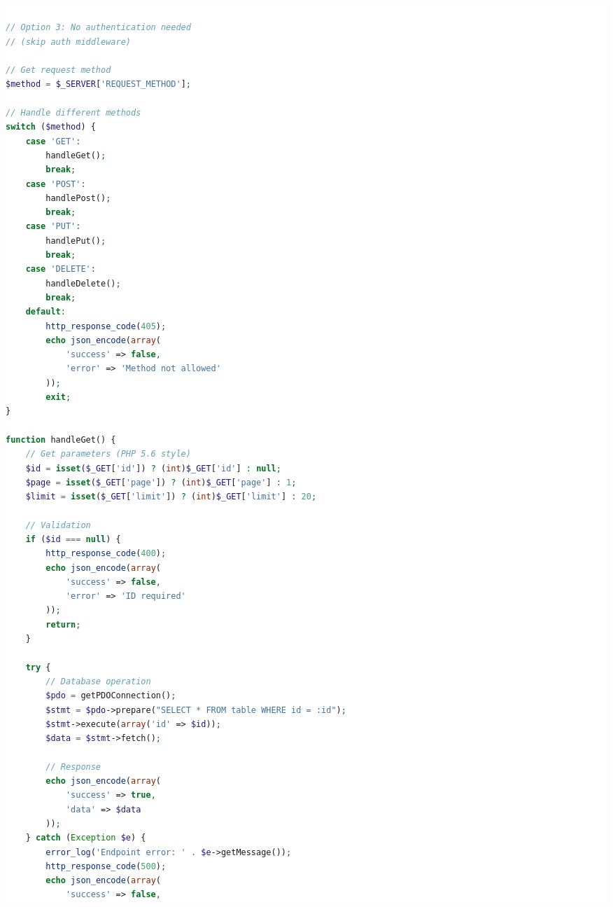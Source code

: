 ```php

// Option 3: No authentication needed
// (skip auth middleware)

// Get request method
$method = $_SERVER['REQUEST_METHOD'];

// Handle different methods
switch ($method) {
    case 'GET':
        handleGet();
        break;
    case 'POST':
        handlePost();
        break;
    case 'PUT':
        handlePut();
        break;
    case 'DELETE':
        handleDelete();
        break;
    default:
        http_response_code(405);
        echo json_encode(array(
            'success' => false,
            'error' => 'Method not allowed'
        ));
        exit;
}

function handleGet() {
    // Get parameters (PHP 5.6 style)
    $id = isset($_GET['id']) ? (int)$_GET['id'] : null;
    $page = isset($_GET['page']) ? (int)$_GET['page'] : 1;
    $limit = isset($_GET['limit']) ? (int)$_GET['limit'] : 20;
    
    // Validation
    if ($id === null) {
        http_response_code(400);
        echo json_encode(array(
            'success' => false,
            'error' => 'ID required'
        ));
        return;
    }
    
    try {
        // Database operation
        $pdo = getPDOConnection();
        $stmt = $pdo->prepare("SELECT * FROM table WHERE id = :id");
        $stmt->execute(array('id' => $id));
        $data = $stmt->fetch();
        
        // Response
        echo json_encode(array(
            'success' => true,
            'data' => $data
        ));
    } catch (Exception $e) {
        error_log('Endpoint error: ' . $e->getMessage());
        http_response_code(500);
        echo json_encode(array(
            'success' => false,
```